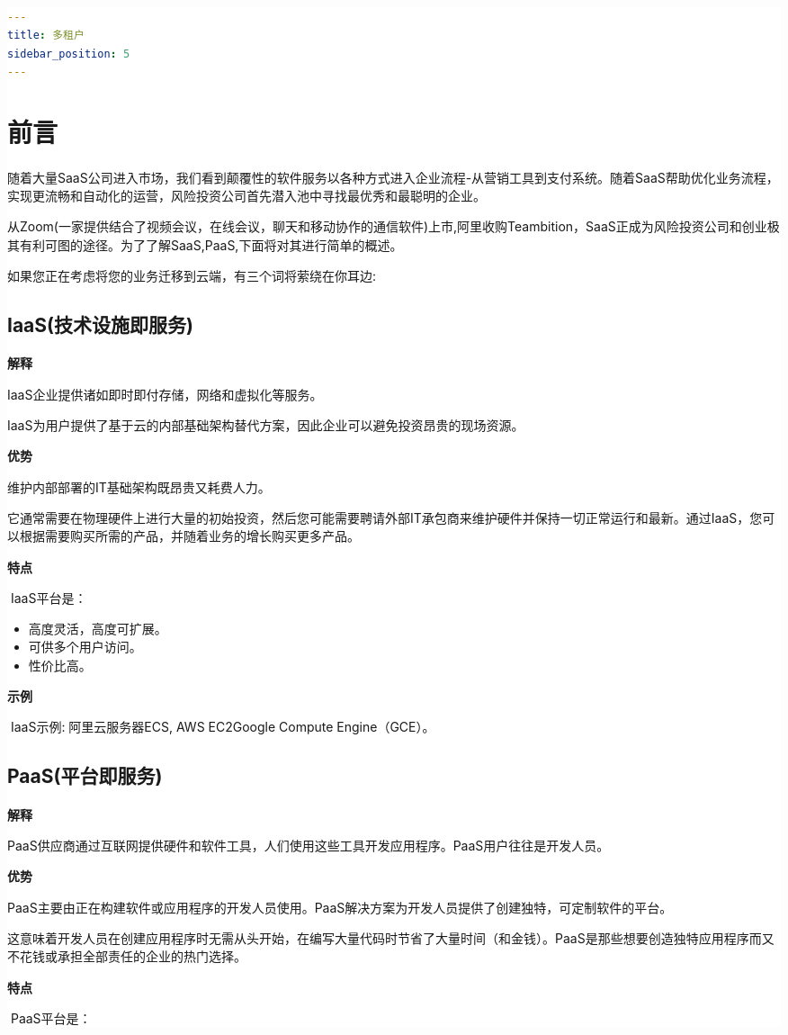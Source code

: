 ```yaml
---
title: 多租户
sidebar_position: 5
---
```


# 前言

   随着大量SaaS公司进入市场，我们看到颠覆性的软件服务以各种方式进入企业流程-从营销工具到支付系统。随着SaaS帮助优化业务流程，实现更流畅和自动化的运营，风险投资公司首先潜入池中寻找最优秀和最聪明的企业。
   
   从Zoom(一家提供结合了视频会议，在线会议，聊天和移动协作的通信软件)上市,阿里收购Teambition，SaaS正成为风险投资公司和创业极其有利可图的途径。为了了解SaaS,PaaS,下面将对其进行简单的概述。
   
   如果您正在考虑将您的业务迁移到云端，有三个词将萦绕在你耳边:
  
## IaaS(技术设施即服务)

  **解释**
  
   IaaS企业提供诸如即时即付存储，网络和虚拟化等服务。
  
   IaaS为用户提供了基于云的内部基础架构替代方案，因此企业可以避免投资昂贵的现场资源。
  
  **优势**
  
   维护内部部署的IT基础架构既昂贵又耗费人力。
  
   它通常需要在物理硬件上进行大量的初始投资，然后您可能需要聘请外部IT承包商来维护硬件并保持一切正常运行和最新。通过IaaS，您可以根据需要购买所需的产品，并随着业务的增长购买更多产品。
  
  **特点**
  
  ​ IaaS平台是：
  
  - 高度灵活，高度可扩展。
  - 可供多个用户访问。
  - 性价比高。
  
  **示例**
  
  ​ IaaS示例: 阿里云服务器ECS, AWS EC2Google Compute Engine（GCE）。
  
 ## PaaS(平台即服务)
 
 **解释**
 
 ​ PaaS供应商通过互联网提供硬件和软件工具，人们使用这些工具开发应用程序。PaaS用户往往是开发人员。
 
 **优势**
 
 ​ PaaS主要由正在构建软件或应用程序的开发人员使用。PaaS解决方案为开发人员提供了创建独特，可定制软件的平台。
 
 ​ 这意味着开发人员在创建应用程序时无需从头开始，在编写大量代码时节省了大量时间（和金钱）。PaaS是那些想要创造独特应用程序而又不花钱或承担全部责任的企业的热门选择。
 
 **特点**
 
 ​ PaaS平台是：
 